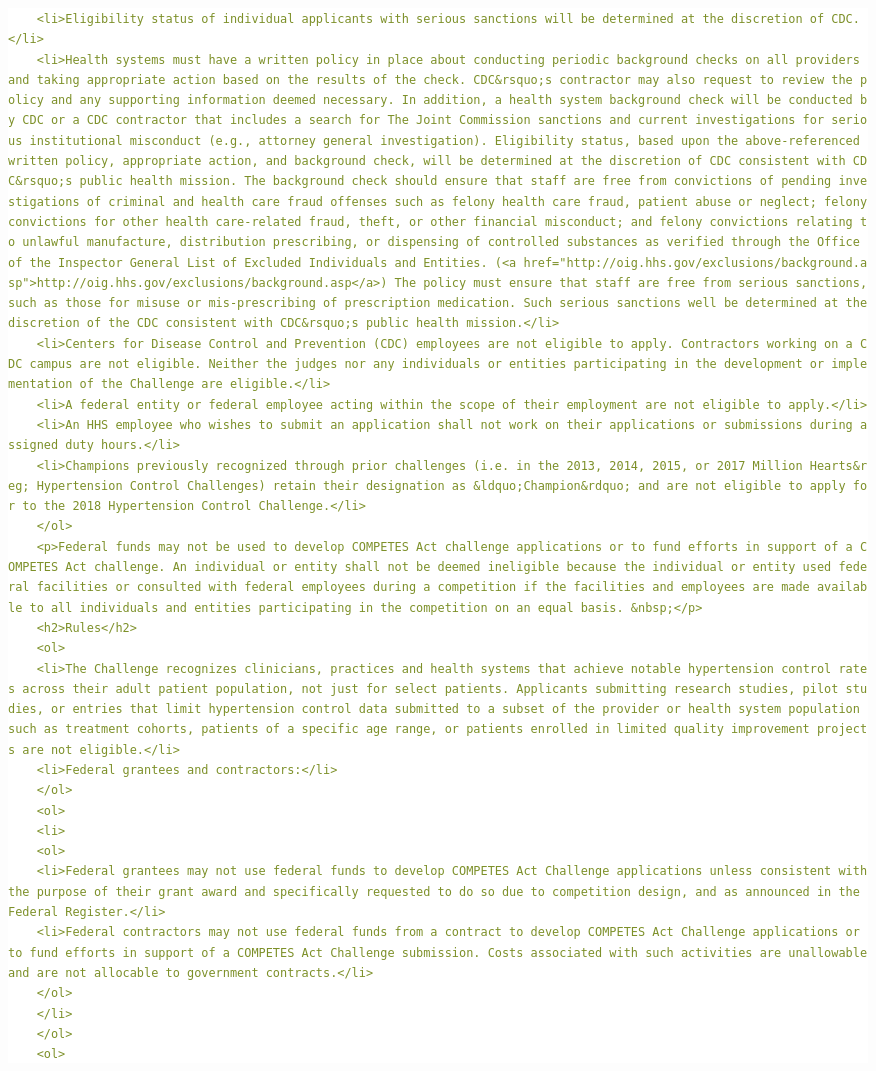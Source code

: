 ```yaml
    <li>Eligibility status of individual applicants with serious sanctions will be determined at the discretion of CDC.</li>
    <li>Health systems must have a written policy in place about conducting periodic background checks on all providers and taking appropriate action based on the results of the check. CDC&rsquo;s contractor may also request to review the policy and any supporting information deemed necessary. In addition, a health system background check will be conducted by CDC or a CDC contractor that includes a search for The Joint Commission sanctions and current investigations for serious institutional misconduct (e.g., attorney general investigation). Eligibility status, based upon the above-referenced written policy, appropriate action, and background check, will be determined at the discretion of CDC consistent with CDC&rsquo;s public health mission. The background check should ensure that staff are free from convictions of pending investigations of criminal and health care fraud offenses such as felony health care fraud, patient abuse or neglect; felony convictions for other health care-related fraud, theft, or other financial misconduct; and felony convictions relating to unlawful manufacture, distribution prescribing, or dispensing of controlled substances as verified through the Office of the Inspector General List of Excluded Individuals and Entities. (<a href="http://oig.hhs.gov/exclusions/background.asp">http://oig.hhs.gov/exclusions/background.asp</a>) The policy must ensure that staff are free from serious sanctions, such as those for misuse or mis-prescribing of prescription medication. Such serious sanctions well be determined at the discretion of the CDC consistent with CDC&rsquo;s public health mission.</li>
    <li>Centers for Disease Control and Prevention (CDC) employees are not eligible to apply. Contractors working on a CDC campus are not eligible. Neither the judges nor any individuals or entities participating in the development or implementation of the Challenge are eligible.</li>
    <li>A federal entity or federal employee acting within the scope of their employment are not eligible to apply.</li>
    <li>An HHS employee who wishes to submit an application shall not work on their applications or submissions during assigned duty hours.</li>
    <li>Champions previously recognized through prior challenges (i.e. in the 2013, 2014, 2015, or 2017 Million Hearts&reg; Hypertension Control Challenges) retain their designation as &ldquo;Champion&rdquo; and are not eligible to apply for to the 2018 Hypertension Control Challenge.</li>
    </ol>
    <p>Federal funds may not be used to develop COMPETES Act challenge applications or to fund efforts in support of a COMPETES Act challenge. An individual or entity shall not be deemed ineligible because the individual or entity used federal facilities or consulted with federal employees during a competition if the facilities and employees are made available to all individuals and entities participating in the competition on an equal basis. &nbsp;</p>
    <h2>Rules</h2>
    <ol>
    <li>The Challenge recognizes clinicians, practices and health systems that achieve notable hypertension control rates across their adult patient population, not just for select patients. Applicants submitting research studies, pilot studies, or entries that limit hypertension control data submitted to a subset of the provider or health system population such as treatment cohorts, patients of a specific age range, or patients enrolled in limited quality improvement projects are not eligible.</li>
    <li>Federal grantees and contractors:</li>
    </ol>
    <ol>
    <li>
    <ol>
    <li>Federal grantees may not use federal funds to develop COMPETES Act Challenge applications unless consistent with the purpose of their grant award and specifically requested to do so due to competition design, and as announced in the Federal Register.</li>
    <li>Federal contractors may not use federal funds from a contract to develop COMPETES Act Challenge applications or to fund efforts in support of a COMPETES Act Challenge submission. Costs associated with such activities are unallowable and are not allocable to government contracts.</li>
    </ol>
    </li>
    </ol>
    <ol>
```